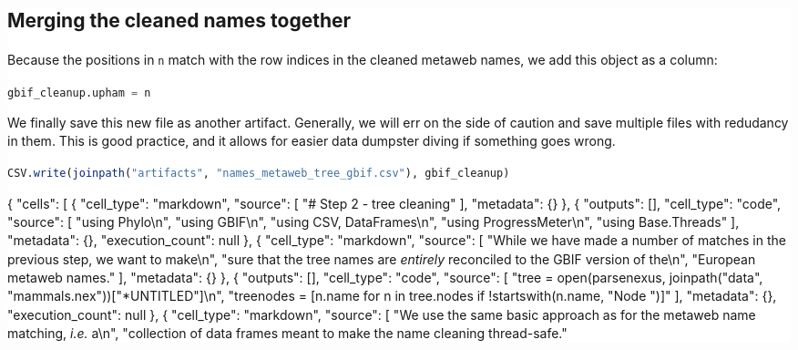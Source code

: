 ## Merging the cleaned names together

Because the positions in `n` match with the row indices in the cleaned metaweb
names, we add this object as a column:

````julia
gbif_cleanup.upham = n
````

We finally save this new file as another artifact. Generally, we will err on
the side of caution and save multiple files with redudancy in them. This is
good practice, and it allows for easier data dumpster diving if something goes
wrong.

````julia
CSV.write(joinpath("artifacts", "names_metaweb_tree_gbif.csv"), gbif_cleanup)
````



{
 "cells": [
  {
   "cell_type": "markdown",
   "source": [
    "# Step 2 - tree cleaning"
   ],
   "metadata": {}
  },
  {
   "outputs": [],
   "cell_type": "code",
   "source": [
    "using Phylo\n",
    "using GBIF\n",
    "using CSV, DataFrames\n",
    "using ProgressMeter\n",
    "using Base.Threads"
   ],
   "metadata": {},
   "execution_count": null
  },
  {
   "cell_type": "markdown",
   "source": [
    "While we have made a number of matches in the previous step, we want to make\n",
    "sure that the tree names are *entirely* reconciled to the GBIF version of the\n",
    "European metaweb names."
   ],
   "metadata": {}
  },
  {
   "outputs": [],
   "cell_type": "code",
   "source": [
    "tree = open(parsenexus, joinpath(\"data\", \"mammals.nex\"))[\"*UNTITLED\"]\n",
    "treenodes = [n.name for n in tree.nodes if !startswith(n.name, \"Node \")]"
   ],
   "metadata": {},
   "execution_count": null
  },
  {
   "cell_type": "markdown",
   "source": [
    "We use the same basic approach as for the metaweb name matching, *i.e.* a\n",
    "collection of data frames meant to make the name cleaning thread-safe."